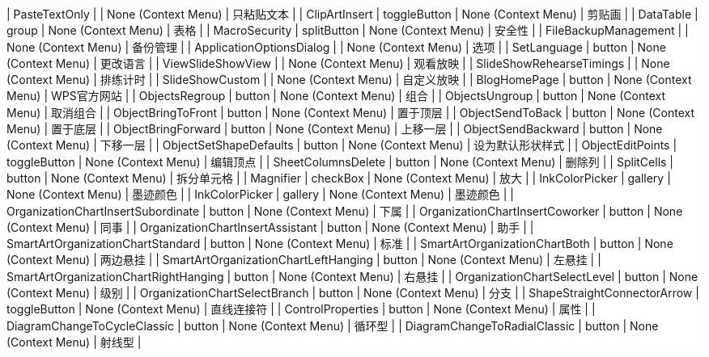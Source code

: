 | PasteTextOnly                         |              | None (Context Menu)     | 只粘贴文本                            |
| ClipArtInsert                         | toggleButton | None (Context Menu)     | 剪贴画                                |
| DataTable                             | group        | None (Context Menu)     | 表格                                  |
| MacroSecurity                         | splitButton  | None (Context Menu)     | 安全性                                |
| FileBackupManagement                  |              | None (Context Menu)     | 备份管理                              |
| ApplicationOptionsDialog              |              | None (Context Menu)     | 选项                                  |
| SetLanguage                           | button       | None (Context Menu)     | 更改语言                              |
| ViewSlideShowView                     |              | None (Context Menu)     | 观看放映                              |
| SlideShowRehearseTimings              |              | None (Context Menu)     | 排练计时                              |
| SlideShowCustom                       |              | None (Context Menu)     | 自定义放映                            |
| BlogHomePage                          | button       | None (Context Menu)     | WPS官方网站                           |
| ObjectsRegroup                        | button       | None (Context Menu)     | 组合                                  |
| ObjectsUngroup                        | button       | None (Context Menu)     | 取消组合                              |
| ObjectBringToFront                    | button       | None (Context Menu)     | 置于顶层                              |
| ObjectSendToBack                      | button       | None (Context Menu)     | 置于底层                              |
| ObjectBringForward                    | button       | None (Context Menu)     | 上移一层                              |
| ObjectSendBackward                    | button       | None (Context Menu)     | 下移一层                              |
| ObjectSetShapeDefaults                | button       | None (Context Menu)     | 设为默认形状样式                      |
| ObjectEditPoints                      | toggleButton | None (Context Menu)     | 编辑顶点                              |
| SheetColumnsDelete                    | button       | None (Context Menu)     | 删除列                                |
| SplitCells                            | button       | None (Context Menu)     | 拆分单元格                            |
| Magnifier                             | checkBox     | None (Context Menu)     | 放大                                  |
| InkColorPicker                        | gallery      | None (Context Menu)     | 墨迹颜色                              |
| InkColorPicker                        | gallery      | None (Context Menu)     | 墨迹颜色                              |
| OrganizationChartInsertSubordinate    | button       | None (Context Menu)     | 下属                                  |
| OrganizationChartInsertCoworker       | button       | None (Context Menu)     | 同事                                  |
| OrganizationChartInsertAssistant      | button       | None (Context Menu)     | 助手                                  |
| SmartArtOrganizationChartStandard     | button       | None (Context Menu)     | 标准                                  |
| SmartArtOrganizationChartBoth         | button       | None (Context Menu)     | 两边悬挂                              |
| SmartArtOrganizationChartLeftHanging  | button       | None (Context Menu)     | 左悬挂                                |
| SmartArtOrganizationChartRightHanging | button       | None (Context Menu)     | 右悬挂                                |
| OrganizationChartSelectLevel          | button       | None (Context Menu)     | 级别                                  |
| OrganizationChartSelectBranch         | button       | None (Context Menu)     | 分支                                  |
| ShapeStraightConnectorArrow           | toggleButton | None (Context Menu)     | 直线连接符                            |
| ControlProperties                     | button       | None (Context Menu)     | 属性                                  |
| DiagramChangeToCycleClassic           | button       | None (Context Menu)     | 循环型                                |
| DiagramChangeToRadialClassic          | button       | None (Context Menu)     | 射线型                                |